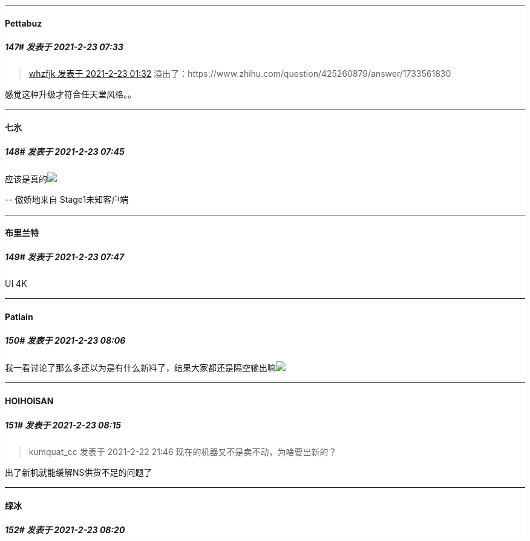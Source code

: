 
-----

####  Pettabuz  
##### 147#       发表于 2021-2-23 07:33


<blockquote><a href="httphttps://bbs.saraba1st.com/2b/forum.php?mod=redirect&amp;goto=findpost&amp;pid=50411353&amp;ptid=1989188" target="_blank">whzfjk 发表于 2021-2-23 01:32</a>
溢出了：https://www.zhihu.com/question/425260879/answer/1733561830</blockquote>
感觉这种升级才符合任天堂风格。。


-----

####  七氷  
##### 148#       发表于 2021-2-23 07:45


应该是真的<img src="https://static.saraba1st.com/image/smiley/face2017/033.png" referrerpolicy="no-referrer">

 -- 傲娇地来自 Stage1未知客户端


-----

####  布里兰特  
##### 149#       发表于 2021-2-23 07:47


UI 4K


-----

####  Patlain  
##### 150#       发表于 2021-2-23 08:06


我一看讨论了那么多还以为是有什么新料了，结果大家都还是隔空输出嘛<img src="https://static.saraba1st.com/image/smiley/face2017/002.png" referrerpolicy="no-referrer">




-----

####  HOIHOISAN  
##### 151#       发表于 2021-2-23 08:15


<blockquote>kumquat_cc 发表于 2021-2-22 21:46
现在的机器又不是卖不动，为啥要出新的？</blockquote>
出了新机就能缓解NS供货不足的问题了


-----

####  绿冰  
##### 152#       发表于 2021-2-23 08:20
